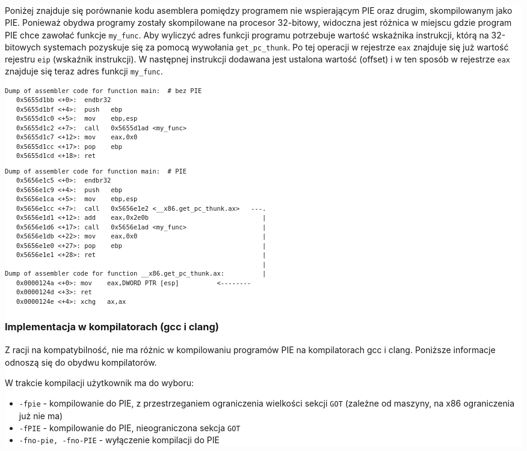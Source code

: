 Poniżej znajduje się porównanie kodu asemblera pomiędzy programem nie wspierającym  PIE oraz drugim, skompilowanym jako PIE. Ponieważ obydwa programy zostały skompilowane na procesor 32-bitowy, widoczna  jest różnica w miejscu gdzie program PIE chce zawołać funkcje `my_func`. Aby wyliczyć adres funkcji programu potrzebuje wartość wskaźnika instrukcji, którą na 32-bitowych systemach pozyskuje się za pomocą wywołania `get_pc_thunk`. Po tej operacji w rejestrze `eax` znajduje się już wartość rejestru `eip` (wskaźnik instrukcji). W następnej instrukcji dodawana jest ustalona wartość (offset) i w ten sposób w rejestrze `eax` znajduje się teraz adres funkcji `my_func`. 

<font size=1>

```assembly
Dump of assembler code for function main:  # bez PIE
   0x5655d1bb <+0>:	 endbr32
   0x5655d1bf <+4>:	 push   ebp
   0x5655d1c0 <+5>:	 mov    ebp,esp
   0x5655d1c2 <+7>:	 call   0x5655d1ad <my_func>
   0x5655d1c7 <+12>: mov    eax,0x0
   0x5655d1cc <+17>: pop    ebp
   0x5655d1cd <+18>: ret
```

<div style="page-break-after: always;"></div>

```assembly
Dump of assembler code for function main:  # PIE                      
   0x5656e1c5 <+0>:  endbr32                                      
   0x5656e1c9 <+4>:  push   ebp                                   
   0x5656e1ca <+5>:  mov    ebp,esp
   0x5656e1cc <+7>:  call   0x5656e1e2 <__x86.get_pc_thunk.ax>   ---.
   0x5656e1d1 <+12>: add    eax,0x2e0b                              |
   0x5656e1d6 <+17>: call   0x5656e1ad <my_func>                    |
   0x5656e1db <+22>: mov    eax,0x0                                 |
   0x5656e1e0 <+27>: pop    ebp                                     |
   0x5656e1e1 <+28>: ret                                            |
                                                                    |
Dump of assembler code for function __x86.get_pc_thunk.ax:          |
   0x0000124a <+0>:	mov    eax,DWORD PTR [esp]          <--------
   0x0000124d <+3>:	ret    
   0x0000124e <+4>:	xchg   ax,ax
```

</font>

### Implementacja w kompilatorach (gcc i clang) <a name="kompilatory_pie"></a>

Z racji na kompatybilność, nie ma różnic w kompilowaniu programów PIE na kompilatorach gcc i clang. Poniższe informacje odnoszą się do obydwu kompilatorów.   

W trakcie kompilacji użytkownik ma do wyboru:

- `-fpie` - kompilowanie do PIE, z przestrzeganiem ograniczenia wielkości sekcji `GOT` (zależne od maszyny, na x86 ograniczenia już nie ma)
- `-fPIE` - kompilowanie do PIE, nieograniczona sekcja `GOT`
- `-fno-pie, -fno-PIE` - wyłączenie kompilacji do PIE
